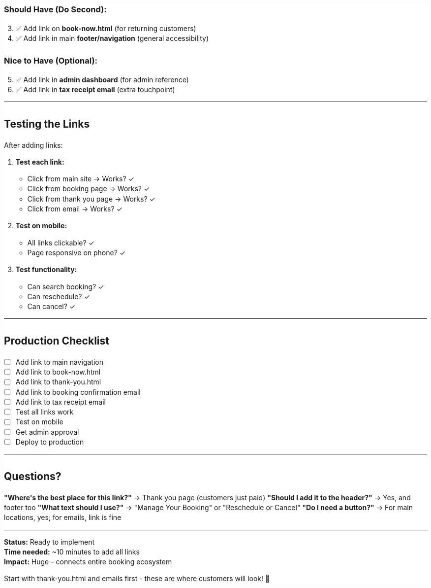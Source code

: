 ### Should Have (Do Second):
3. ✅ Add link on **book-now.html** (for returning customers)
4. ✅ Add link in main **footer/navigation** (general accessibility)

### Nice to Have (Optional):
5. ✅ Add link in **admin dashboard** (for admin reference)
6. ✅ Add link in **tax receipt email** (extra touchpoint)

---

## Testing the Links

After adding links:

1. **Test each link:**
   - Click from main site → Works? ✓
   - Click from booking page → Works? ✓
   - Click from thank you page → Works? ✓
   - Click from email → Works? ✓

2. **Test on mobile:**
   - All links clickable? ✓
   - Page responsive on phone? ✓

3. **Test functionality:**
   - Can search booking? ✓
   - Can reschedule? ✓
   - Can cancel? ✓

---

## Production Checklist

- [ ] Add link to main navigation
- [ ] Add link to book-now.html
- [ ] Add link to thank-you.html
- [ ] Add link to booking confirmation email
- [ ] Add link to tax receipt email
- [ ] Test all links work
- [ ] Test on mobile
- [ ] Get admin approval
- [ ] Deploy to production

---

## Questions?

**"Where's the best place for this link?"** → Thank you page (customers just paid)
**"Should I add it to the header?"** → Yes, and footer too
**"What text should I use?"** → "Manage Your Booking" or "Reschedule or Cancel"
**"Do I need a button?"** → For main locations, yes; for emails, link is fine

---

**Status:** Ready to implement  
**Time needed:** ~10 minutes to add all links  
**Impact:** Huge - connects entire booking ecosystem

Start with thank-you.html and emails first - these are where customers will look! 🎯
